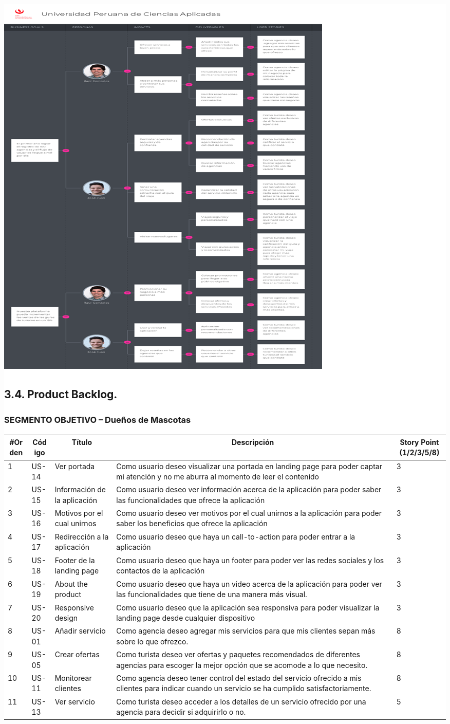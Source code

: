 <img src="./Resources/images/impact_mapping.png">

## 3.4. Product Backlog.

### SEGMENTO OBJETIVO – Dueños de Mascotas

| #Orden | Código | Título                                           | Descripción                                                                                                                                                                                  | Story Point (1/2/3/5/8) |
| ------ | ------ | ------------------------------------------------ | -------------------------------------------------------------------------------------------------------------------------------------------------------------------------------------------- | ----------------------- |
| 1      | US-14  | Ver portada                      | Como usuario deseo visualizar una portada en landing page para poder captar mi atención y no me aburra al momento de leer el contenido                           | 3                       |
| 2      | US-15  | Información de la aplicación               | Como usuario deseo ver información acerca de la aplicación para poder saber las funcionalidades que ofrece la aplicación                              | 3                       |
| 3      | US-16  | Motivos por el cual unirnos              | Como usuario deseo ver motivos por el cual unirnos a la aplicación para poder saber los beneficios que ofrece la aplicación                                  | 3                       |
| 4      | US-17  | Redirección a la aplicación                    | Como usuario deseo que haya un call-to-action para poder entrar a la aplicación                                                                   | 3                       |
| 5      | US-18  | Footer de la landing page                 | Como usuario deseo que haya un footer para poder ver las redes sociales y los contactos de la aplicación                                                                           | 3                       |
| 6      | US-19  | About the product                  | Como usuario deseo que haya un video acerca de la aplicación para poder ver las funcionalidades que tiene de una manera más visual.                                                     | 3                       |                       |
| 7      | US-20  | Responsive design               | Como usuario deseo que la aplicación sea responsiva para poder visualizar la landing page desde cualquier dispositivo                                                         | 3                       |
| 8      | US-01  | Añadir servicio | Como agencia deseo agregar mis servicios para que mis clientes sepan más sobre lo que ofrezco.                         | 8                       |
| 9     | US-05  | Crear ofertas                   | Como turista deseo ver ofertas y paquetes recomendados de diferentes agencias para escoger la mejor opción que se acomode a lo que necesito.                                                      | 8                       |
| 10     | US-11  | Monitorear clientes               | Como agencia deseo tener control del estado del servicio ofrecido a mis clientes para indicar cuando un servicio se ha cumplido satisfactoriamente.                                                         | 8                       |
| 11     | US-13  | Ver servicio       | Como turista deseo acceder a los detalles de un servicio ofrecido por una agencia para decidir si adquirirlo o no.                                                  | 5                       |